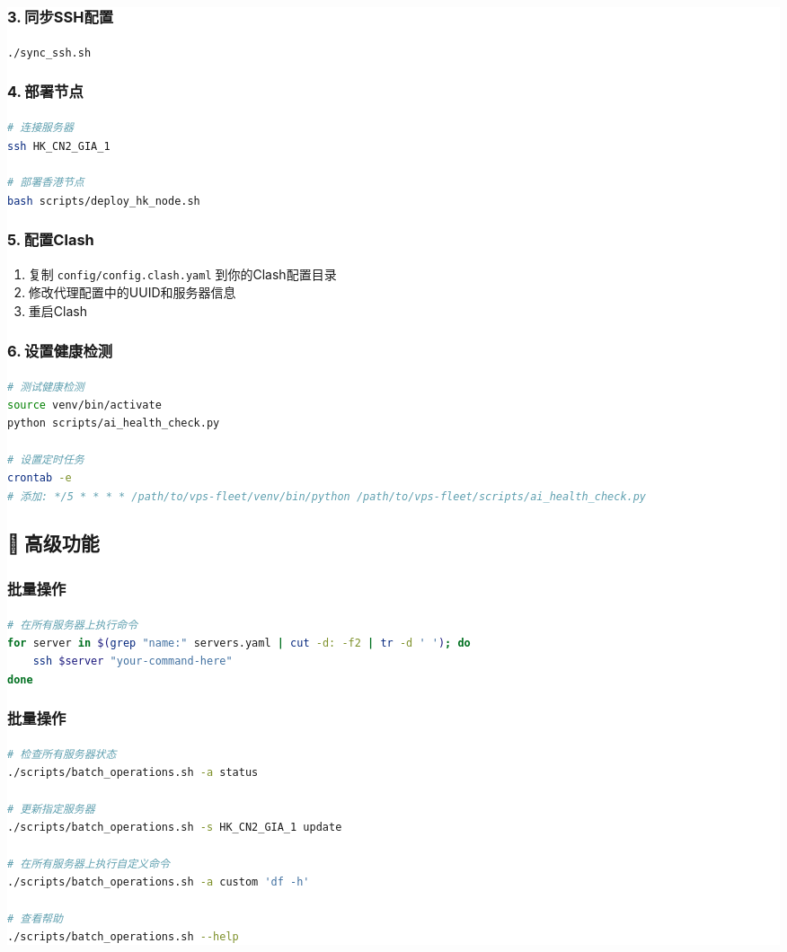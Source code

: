 ### 3. 同步SSH配置

```bash
./sync_ssh.sh
```

### 4. 部署节点

```bash
# 连接服务器
ssh HK_CN2_GIA_1

# 部署香港节点
bash scripts/deploy_hk_node.sh
```

### 5. 配置Clash

1. 复制 `config/config.clash.yaml` 到你的Clash配置目录
2. 修改代理配置中的UUID和服务器信息
3. 重启Clash

### 6. 设置健康检测

```bash
# 测试健康检测
source venv/bin/activate
python scripts/ai_health_check.py

# 设置定时任务
crontab -e
# 添加: */5 * * * * /path/to/vps-fleet/venv/bin/python /path/to/vps-fleet/scripts/ai_health_check.py
```

## 🚀 高级功能

### 批量操作

```bash
# 在所有服务器上执行命令
for server in $(grep "name:" servers.yaml | cut -d: -f2 | tr -d ' '); do
    ssh $server "your-command-here"
done
```

### 批量操作

```bash
# 检查所有服务器状态
./scripts/batch_operations.sh -a status

# 更新指定服务器
./scripts/batch_operations.sh -s HK_CN2_GIA_1 update

# 在所有服务器上执行自定义命令
./scripts/batch_operations.sh -a custom 'df -h'

# 查看帮助
./scripts/batch_operations.sh --help
```
